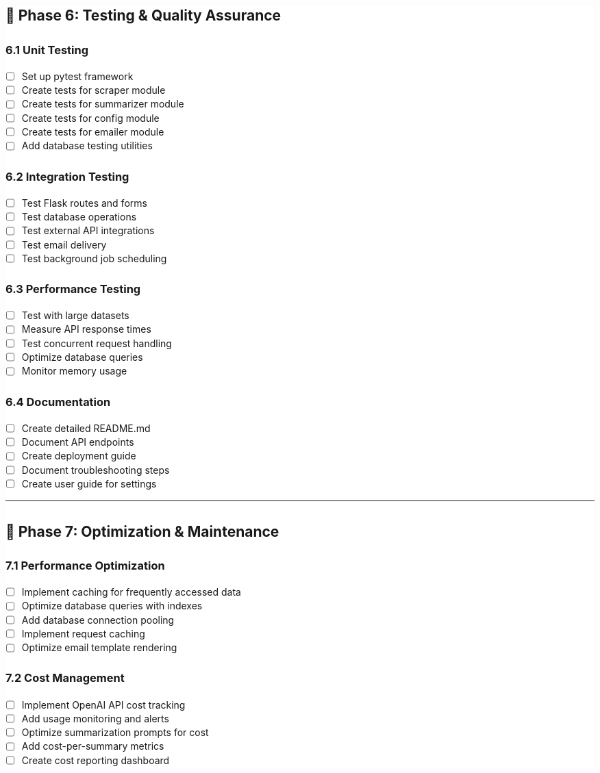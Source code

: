 ## 🧪 Phase 6: Testing & Quality Assurance

### 6.1 Unit Testing
- [ ] Set up pytest framework
- [ ] Create tests for scraper module
- [ ] Create tests for summarizer module
- [ ] Create tests for config module
- [ ] Create tests for emailer module
- [ ] Add database testing utilities

### 6.2 Integration Testing
- [ ] Test Flask routes and forms
- [ ] Test database operations
- [ ] Test external API integrations
- [ ] Test email delivery
- [ ] Test background job scheduling

### 6.3 Performance Testing
- [ ] Test with large datasets
- [ ] Measure API response times
- [ ] Test concurrent request handling
- [ ] Optimize database queries
- [ ] Monitor memory usage

### 6.4 Documentation
- [ ] Create detailed README.md
- [ ] Document API endpoints
- [ ] Create deployment guide
- [ ] Document troubleshooting steps
- [ ] Create user guide for settings

---

## 🔄 Phase 7: Optimization & Maintenance

### 7.1 Performance Optimization
- [ ] Implement caching for frequently accessed data
- [ ] Optimize database queries with indexes
- [ ] Add database connection pooling
- [ ] Implement request caching
- [ ] Optimize email template rendering

### 7.2 Cost Management
- [ ] Implement OpenAI API cost tracking
- [ ] Add usage monitoring and alerts
- [ ] Optimize summarization prompts for cost
- [ ] Add cost-per-summary metrics
- [ ] Create cost reporting dashboard
